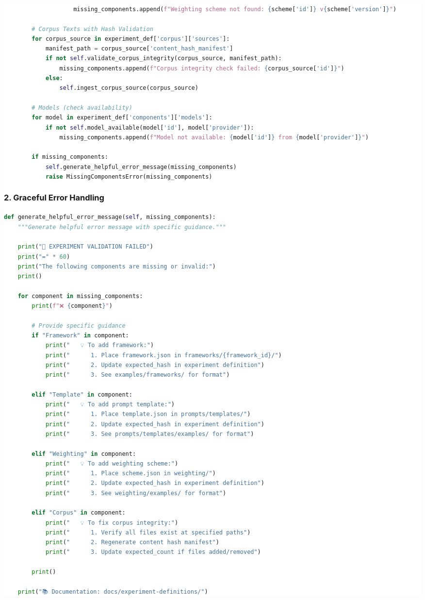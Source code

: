 ```python
                    missing_components.append(f"Weighting scheme not found: {scheme['id']} v{scheme['version']}")
        
        # Corpus Texts with Hash Validation
        for corpus_source in experiment_def['corpus']['sources']:
            manifest_path = corpus_source['content_hash_manifest']
            if not self.validate_corpus_integrity(corpus_source, manifest_path):
                missing_components.append(f"Corpus integrity check failed: {corpus_source['id']}")
            else:
                self.ingest_corpus_source(corpus_source)
        
        # Models (check availability)
        for model in experiment_def['components']['models']:
            if not self.model_available(model['id'], model['provider']):
                missing_components.append(f"Model not available: {model['id']} from {model['provider']}")
        
        if missing_components:
            self.generate_helpful_error_message(missing_components)
            raise MissingComponentsError(missing_components)
```

### 2. Graceful Error Handling
```python
def generate_helpful_error_message(self, missing_components):
    """Generate helpful error message with specific guidance."""
    
    print("🚨 EXPERIMENT VALIDATION FAILED")
    print("=" * 60)
    print("The following components are missing or invalid:")
    print()
    
    for component in missing_components:
        print(f"❌ {component}")
        
        # Provide specific guidance
        if "Framework" in component:
            print("   💡 To add framework:")
            print("      1. Place framework.json in frameworks/{framework_id}/")
            print("      2. Update expected_hash in experiment definition")
            print("      3. See examples/frameworks/ for format")
            
        elif "Template" in component:
            print("   💡 To add prompt template:")
            print("      1. Place template.json in prompts/templates/")
            print("      2. Update expected_hash in experiment definition") 
            print("      3. See prompts/templates/examples/ for format")
            
        elif "Weighting" in component:
            print("   💡 To add weighting scheme:")
            print("      1. Place scheme.json in weighting/")
            print("      2. Update expected_hash in experiment definition")
            print("      3. See weighting/examples/ for format")
            
        elif "Corpus" in component:
            print("   💡 To fix corpus integrity:")
            print("      1. Verify all files exist at specified paths")
            print("      2. Regenerate content hash manifest")
            print("      3. Update expected_count if files added/removed")
            
        print()
    
    print("📚 Documentation: docs/experiment-definitions/")
```